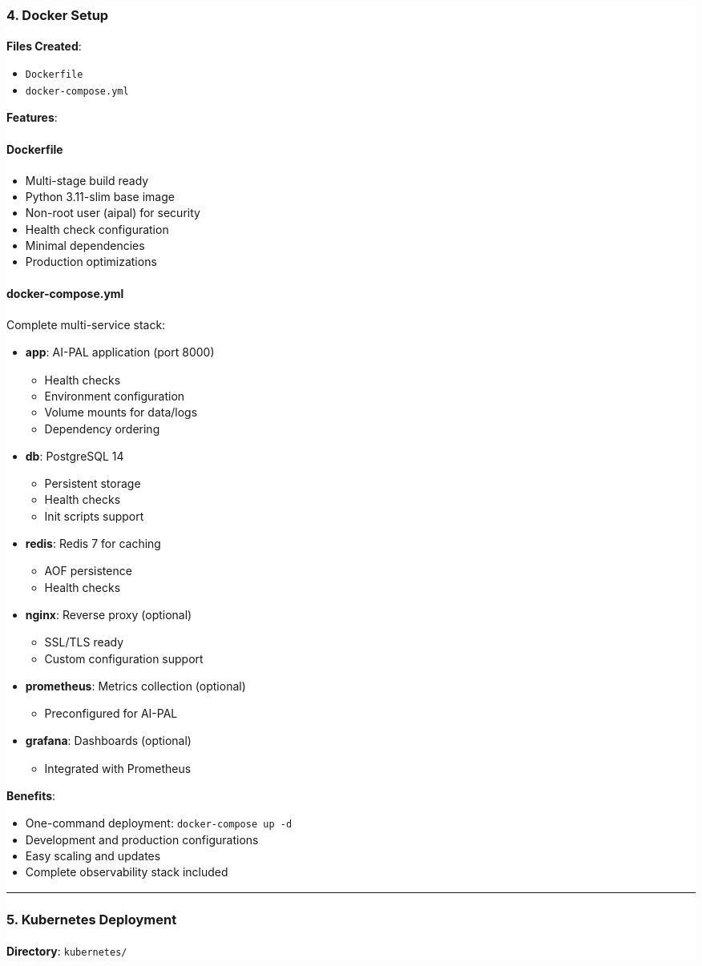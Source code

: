 ### 4. Docker Setup

**Files Created**:
- `Dockerfile`
- `docker-compose.yml`

**Features**:

#### Dockerfile
- Multi-stage build ready
- Python 3.11-slim base image
- Non-root user (aipal) for security
- Health check configuration
- Minimal dependencies
- Production optimizations

#### docker-compose.yml
Complete multi-service stack:
- **app**: AI-PAL application (port 8000)
  - Health checks
  - Environment configuration
  - Volume mounts for data/logs
  - Dependency ordering

- **db**: PostgreSQL 14
  - Persistent storage
  - Health checks
  - Init scripts support

- **redis**: Redis 7 for caching
  - AOF persistence
  - Health checks

- **nginx**: Reverse proxy (optional)
  - SSL/TLS ready
  - Custom configuration support

- **prometheus**: Metrics collection (optional)
  - Preconfigured for AI-PAL

- **grafana**: Dashboards (optional)
  - Integrated with Prometheus

**Benefits**:
- One-command deployment: `docker-compose up -d`
- Development and production configurations
- Easy scaling and updates
- Complete observability stack included

---

### 5. Kubernetes Deployment

**Directory**: `kubernetes/`
